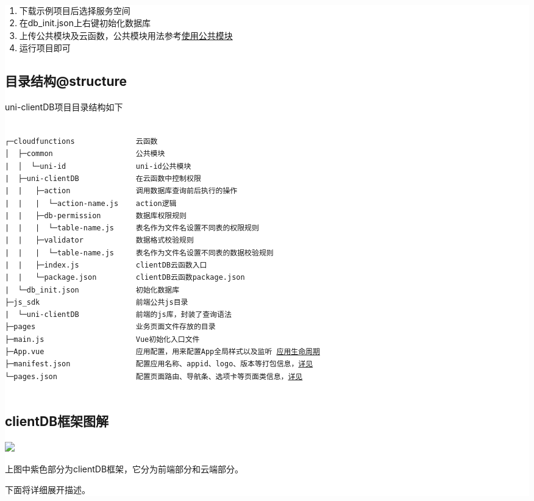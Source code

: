 1. 下载示例项目后选择服务空间
2. 在db_init.json上右键初始化数据库
3. 上传公共模块及云函数，公共模块用法参考[使用公共模块](https://uniapp.dcloud.net.cn/uniCloud/cf-common)
4. 运行项目即可

## 目录结构@structure

uni-clientDB项目目录结构如下

<pre v-pre="" data-lang="">
	<code class="lang-" style="padding:0">
┌─cloudfunctions              云函数
│  ├─common                   公共模块
|  │  └─uni-id	              uni-id公共模块
|  ├─uni-clientDB             在云函数中控制权限
|  |   ├─action               调用数据库查询前后执行的操作
|  |   |  └─action-name.js    action逻辑
|  |   ├─db-permission        数据库权限规则
|  |   |  └─table-name.js     表名作为文件名设置不同表的权限规则
|  |   ├─validator            数据格式校验规则
|  |   |  └─table-name.js     表名作为文件名设置不同表的数据校验规则
|  |   ├─index.js             clientDB云函数入口
|  |   └─package.json         clientDB云函数package.json
|  └─db_init.json             初始化数据库
├─js_sdk                      前端公共js目录
|  └─uni-clientDB             前端的js库，封装了查询语法
├─pages                       业务页面文件存放的目录
├─main.js                     Vue初始化入口文件
├─App.vue                     应用配置，用来配置App全局样式以及监听 <a href="/collocation/frame/lifecycle?id=应用生命周期">应用生命周期</a>
├─manifest.json               配置应用名称、appid、logo、版本等打包信息，<a href="/collocation/manifest">详见</a>
└─pages.json                  配置页面路由、导航条、选项卡等页面类信息，<a href="/collocation/pages">详见</a>
	</code>
</pre>


## clientDB框架图解

![](https://vkceyugu.cdn.bspapp.com/VKCEYUGU-f184e7c3-1912-41b2-b81f-435d1b37c7b4/b673c28f-c41b-406d-8b7a-c3f4bfbf4b31.jpg)

上图中紫色部分为clientDB框架，它分为前端部分和云端部分。

下面将详细展开描述。
